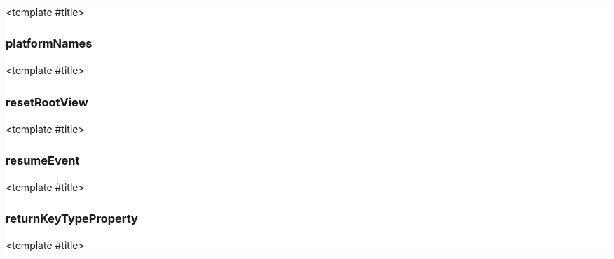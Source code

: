 <div class="isConst">

<APIRef for="2327" v-once>

<template #title>

### platformNames

</template>

</APIRef>

</div>

<div class="isConst">

<APIRef for="4778" v-once>

<template #title>

### resetRootView

</template>

</APIRef>

</div>

<div class="isConst">

<APIRef for="4794" v-once>

<template #title>

### resumeEvent

</template>

</APIRef>

</div>

<div class="isConst">

<APIRef for="34307" v-once>

<template #title>

### returnKeyTypeProperty

</template>

</APIRef>

</div>

<div class="isConst">

<APIRef for="40954" v-once>

<template #title>
